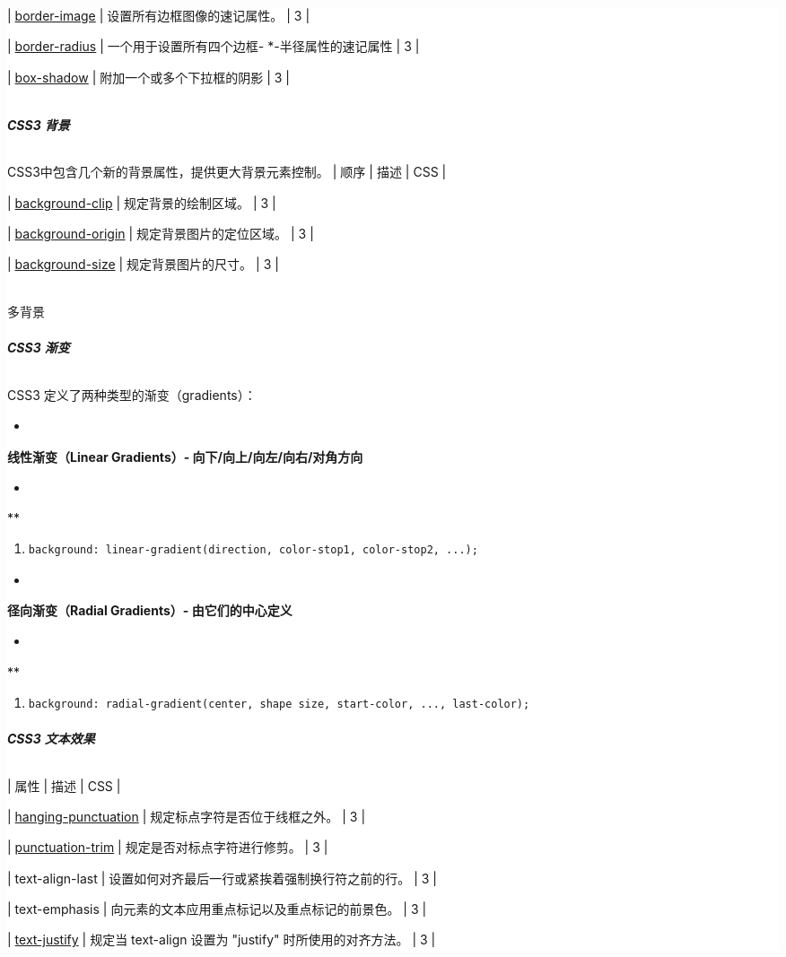 | [border-image](http://www.runoob.com/cssref/css3-pr-border-image.html) | 设置所有边框图像的速记属性。 | 3 |

| [border-radius](http://www.runoob.com/cssref/css3-pr-border-radius.html) | 一个用于设置所有四个边框- *-半径属性的速记属性 | 3 |

| [box-shadow](http://www.runoob.com/cssref/css3-pr-box-shadow.html) | 附加一个或多个下拉框的阴影 | 3 |
###### 
###### **CSS3** **背景**
CSS3中包含几个新的背景属性，提供更大背景元素控制。
| 顺序 | 描述 | CSS |

| [background-clip](http://www.runoob.com/cssref/css3-pr-background-clip.html) | 规定背景的绘制区域。 | 3 |

| [background-origin](http://www.runoob.com/cssref/css3-pr-background-origin.html) | 规定背景图片的定位区域。 | 3 |

| [background-size](http://www.runoob.com/cssref/css3-pr-background-size.html) | 规定背景图片的尺寸。 | 3 |
###### 
多背景
###### **CSS3** **渐变**
CSS3 定义了两种类型的渐变（gradients）：

- 
**线性渐变（Linear Gradients）- 向下/向上/向左/向右/对角方向**

- 
**

   1. `background: linear-gradient(direction, color-stop1, color-stop2, ...);`

- 
**径向渐变（Radial Gradients）- 由它们的中心定义**

- 
**

   1. `background: radial-gradient(center, shape size, start-color, ..., last-color);`

###### **CSS3** **文本效果**
| 属性 | 描述 | CSS |

| [hanging-punctuation](http://www.runoob.com/cssref/css3-pr-hanging-punctuation.html) | 规定标点字符是否位于线框之外。 | 3 |

| [punctuation-trim](http://www.runoob.com/cssref/css3-pr-punctuation-trim.html) | 规定是否对标点字符进行修剪。 | 3 |

| text-align-last | 设置如何对齐最后一行或紧挨着强制换行符之前的行。 | 3 |

| text-emphasis | 向元素的文本应用重点标记以及重点标记的前景色。 | 3 |

| [text-justify](http://www.runoob.com/cssref/css3-pr-text-justify.html) | 规定当 text-align 设置为 "justify" 时所使用的对齐方法。 | 3 |
